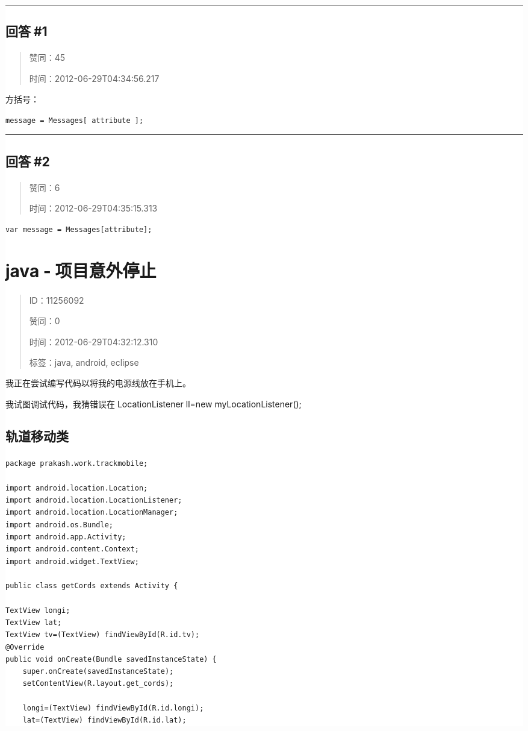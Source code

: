 * * *

## 回答 #1

> 赞同：45
> 
> 时间：2012-06-29T04:34:56.217

方括号：

```
message = Messages[ attribute ]; 
```

* * *

## 回答 #2

> 赞同：6
> 
> 时间：2012-06-29T04:35:15.313

```
var message = Messages[attribute]; 
```

# java - 项目意外停止

> ID：11256092
> 
> 赞同：0
> 
> 时间：2012-06-29T04:32:12.310
> 
> 标签：java, android, eclipse

我正在尝试编写代码以将我的电源线放在手机上。

我试图调试代码，我猜错误在 LocationListener ll=new myLocationListener();

## 轨道移动类

```
package prakash.work.trackmobile;

import android.location.Location;
import android.location.LocationListener;
import android.location.LocationManager;
import android.os.Bundle;
import android.app.Activity;
import android.content.Context;
import android.widget.TextView;

public class getCords extends Activity {

TextView longi;
TextView lat;
TextView tv=(TextView) findViewById(R.id.tv);
@Override
public void onCreate(Bundle savedInstanceState) {
    super.onCreate(savedInstanceState);
    setContentView(R.layout.get_cords);

    longi=(TextView) findViewById(R.id.longi);
    lat=(TextView) findViewById(R.id.lat);

```